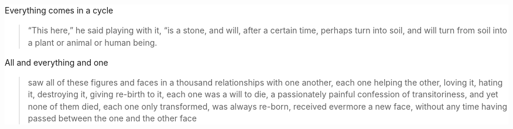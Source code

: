 Everything comes in a cycle

> “This here,” he said playing with it, “is a stone, and will, after a certain time, perhaps turn into soil, and will turn from soil into a plant or animal or human being.

All and everything and one

> saw all of these figures and faces in a thousand relationships with one another, each one helping the other, loving it, hating it, destroying it, giving re-birth to it, each one was a will to die, a passionately painful confession of transitoriness, and yet none of them died, each one only transformed, was always re-born, received evermore a new face, without any time having passed between the one and the other face
